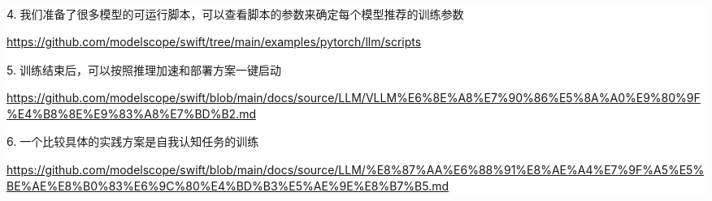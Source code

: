 4\. 我们准备了很多模型的可运行脚本，可以查看脚本的参数来确定每个模型推荐的训练参数

https://github.com/modelscope/swift/tree/main/examples/pytorch/llm/scripts

  

5. 训练结束后，可以按照推理加速和部署方案一键启动

https://github.com/modelscope/swift/blob/main/docs/source/LLM/VLLM%E6%8E%A8%E7%90%86%E5%8A%A0%E9%80%9F%E4%B8%8E%E9%83%A8%E7%BD%B2.md

  

6\. 一个比较具体的实践方案是自我认知任务的训练

https://github.com/modelscope/swift/blob/main/docs/source/LLM/%E8%87%AA%E6%88%91%E8%AE%A4%E7%9F%A5%E5%BE%AE%E8%B0%83%E6%9C%80%E4%BD%B3%E5%AE%9E%E8%B7%B5.md
